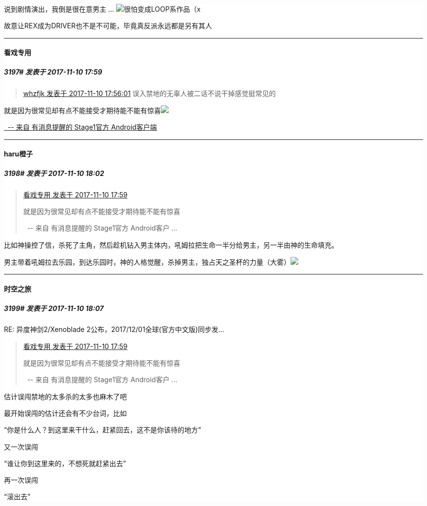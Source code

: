 说到剧情演出，我倒是很在意男主 ...</blockquote>
<img src="https://static.saraba1st.com/image/smiley/face2017/064.png" referrerpolicy="no-referrer">很怕变成LOOP系作品（x

故意让REX成为DRIVER也不是不可能，毕竟真反派永远都是另有其人

*****

####  看戏专用  
##### 3197#       发表于 2017-11-10 17:59

<blockquote><a href="httphttps://bbs.saraba1st.com/2b/forum.php?mod=redirect&amp;goto=findpost&amp;pid=37701286&amp;ptid=1368000" target="_blank">whzfjk 发表于 2017-11-10 17:56:01</a>
误入禁地的无辜人被二话不说干掉感觉挺常见的</blockquote>就是因为很常见却有点不能接受才期待能不能有惊喜<img src="https://static.saraba1st.com/image/smiley/face2017/002.png" referrerpolicy="no-referrer">

[  -- 来自 有消息提醒的 Stage1官方 Android客户端](https://www.coolapk.com/apk/140634)

*****

####  haru橙子  
##### 3198#       发表于 2017-11-10 18:02

<blockquote><a href="httphttps://bbs.saraba1st.com/2b/forum.php?mod=redirect&amp;goto=findpost&amp;pid=37701314&amp;ptid=1368000" target="_blank">看戏专用 发表于 2017-11-10 17:59</a>

就是因为很常见却有点不能接受才期待能不能有惊喜

  -- 来自 有消息提醒的 Stage1官方 Android客户 ...</blockquote>
比如神操控了信，杀死了主角，然后趁机钻入男主体内，吼姆拉把生命一半分给男主，另一半由神的生命填充。

男主带着吼姆拉去乐园，到达乐园时，神的人格觉醒，杀掉男主，独占天之圣杯的力量（大雾）<img src="https://static.saraba1st.com/image/smiley/face2017/067.png" referrerpolicy="no-referrer">

*****

####  时空之旅  
##### 3199#       发表于 2017-11-10 18:07

RE: 异度神剑2/Xenoblade 2公布，2017/12/01全球(官方中文版)同步发...

<blockquote><a href="httphttps://bbs.saraba1st.com/2b/forum.php?mod=redirect&amp;goto=findpost&amp;pid=37701314&amp;ptid=1368000" target="_blank">看戏专用 发表于 2017-11-10 17:59</a>

就是因为很常见却有点不能接受才期待能不能有惊喜

  -- 来自 有消息提醒的 Stage1官方 Android客户 ...</blockquote>
估计误闯禁地的太多杀的太多也麻木了吧

最开始误闯的估计还会有不少台词，比如

“你是什么人？到这里来干什么，赶紧回去，这不是你该待的地方”

又一次误闯

“谁让你到这里来的，不想死就赶紧出去”

再一次误闯

“滚出去”
